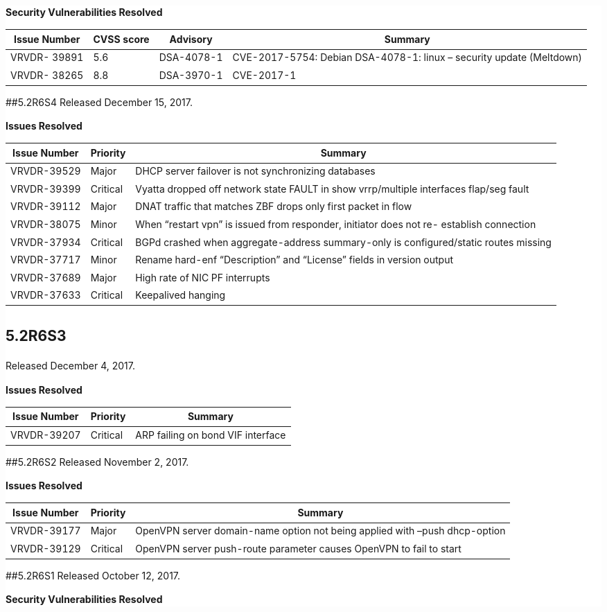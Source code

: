 **Security Vulnerabilities Resolved**

| Issue Number | CVSS score | Advisory | Summary |
| --- | --- | --- | --- |
| VRVDR- 39891 | 5.6 | DSA-4078-1 | CVE-2017-5754: Debian DSA-4078-1: linux – security update (Meltdown) |
| VRVDR- 38265 | 8.8 | DSA-3970-1 | CVE-2017-1 |

##5.2R6S4
Released December 15, 2017.

**Issues Resolved**

| Issue Number | Priority | Summary |
| --- | --- | --- |
| VRVDR-39529 | Major | DHCP server failover is not synchronizing databases |
| VRVDR-39399 | Critical | Vyatta dropped off network state FAULT in show vrrp/multiple interfaces flap/seg fault |
| VRVDR-39112 | Major | DNAT traffic that matches ZBF drops only first packet in flow |
| VRVDR-38075 | Minor | When “restart vpn” is issued from responder, initiator does not re- establish connection |
| VRVDR-37934 | Critical | BGPd crashed when aggregate-address summary-only is configured/static routes missing |
| VRVDR-37717 | Minor | Rename hard-enf “Description” and “License” fields in version output |
| VRVDR-37689 | Major | High rate of NIC PF interrupts |
| VRVDR-37633 | Critical | Keepalived hanging |

## 5.2R6S3
Released December 4, 2017.

**Issues Resolved**

| Issue Number | Priority | Summary |
| --- | --- | --- |
| VRVDR-39207 | Critical | ARP failing on bond VIF interface |


##5.2R6S2
Released November 2, 2017.

**Issues Resolved**

| Issue Number | Priority | Summary |
| --- | --- | --- |
| VRVDR-39177 | Major | OpenVPN server domain-name option not being applied with –push dhcp-option |
| VRVDR-39129 | Critical | OpenVPN server push-route parameter causes OpenVPN to fail to start |

##5.2R6S1
Released October 12, 2017.

**Security Vulnerabilities Resolved**
